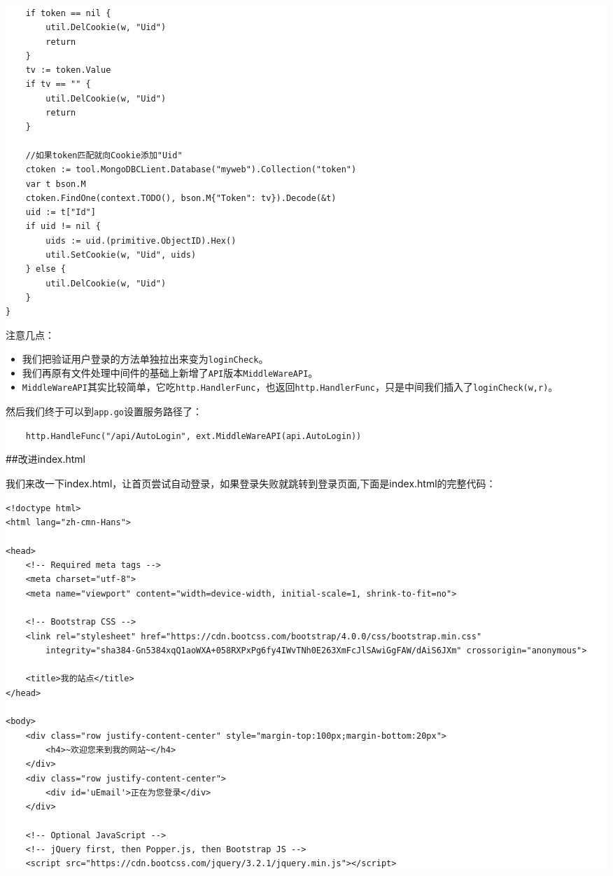 ```
	if token == nil {
		util.DelCookie(w, "Uid")
		return
	}
	tv := token.Value
	if tv == "" {
		util.DelCookie(w, "Uid")
		return
	}

	//如果token匹配就向Cookie添加"Uid"
	ctoken := tool.MongoDBCLient.Database("myweb").Collection("token")
	var t bson.M
	ctoken.FindOne(context.TODO(), bson.M{"Token": tv}).Decode(&t)
	uid := t["Id"]
	if uid != nil {
		uids := uid.(primitive.ObjectID).Hex()
		util.SetCookie(w, "Uid", uids)
	} else {
		util.DelCookie(w, "Uid")
	}
}
```
注意几点：
- 我们把验证用户登录的方法单独拉出来变为`loginCheck`。
- 我们再原有文件处理中间件的基础上新增了`API`版本`MiddleWareAPI`。
- `MiddleWareAPI`其实比较简单，它吃`http.HandlerFunc`，也返回`http.HandlerFunc`，只是中间我们插入了`loginCheck(w,r)`。

然后我们终于可以到`app.go`设置服务路径了：
```
	http.HandleFunc("/api/AutoLogin", ext.MiddleWareAPI(api.AutoLogin))
```


##改进index.html

我们来改一下index.html，让首页尝试自动登录，如果登录失败就跳转到登录页面,下面是index.html的完整代码：
```
<!doctype html>
<html lang="zh-cmn-Hans">

<head>
    <!-- Required meta tags -->
    <meta charset="utf-8">
    <meta name="viewport" content="width=device-width, initial-scale=1, shrink-to-fit=no">

    <!-- Bootstrap CSS -->
    <link rel="stylesheet" href="https://cdn.bootcss.com/bootstrap/4.0.0/css/bootstrap.min.css"
        integrity="sha384-Gn5384xqQ1aoWXA+058RXPxPg6fy4IWvTNh0E263XmFcJlSAwiGgFAW/dAiS6JXm" crossorigin="anonymous">

    <title>我的站点</title>
</head>

<body>
    <div class="row justify-content-center" style="margin-top:100px;margin-bottom:20px">
        <h4>~欢迎您来到我的网站~</h4>
    </div>
    <div class="row justify-content-center">
        <div id='uEmail'>正在为您登录</div>
    </div>

    <!-- Optional JavaScript -->
    <!-- jQuery first, then Popper.js, then Bootstrap JS -->
    <script src="https://cdn.bootcss.com/jquery/3.2.1/jquery.min.js"></script>
```